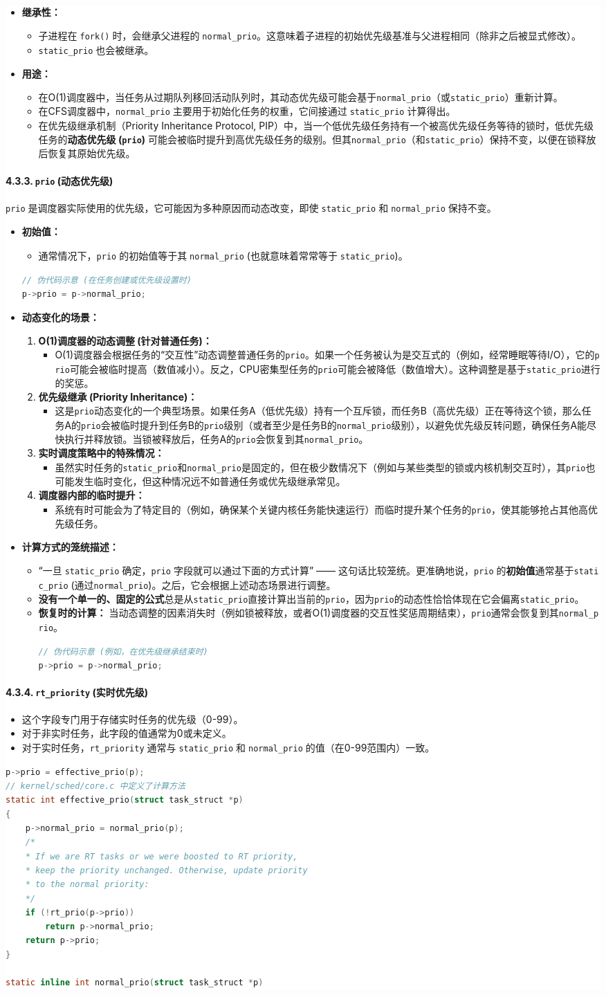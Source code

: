 *   **继承性：**
    *   子进程在 `fork()` 时，会继承父进程的 `normal_prio`。这意味着子进程的初始优先级基准与父进程相同（除非之后被显式修改）。
    *   `static_prio` 也会被继承。

*   **用途：**
    *   在O(1)调度器中，当任务从过期队列移回活动队列时，其动态优先级可能会基于`normal_prio`（或`static_prio`）重新计算。
    *   在CFS调度器中，`normal_prio` 主要用于初始化任务的权重，它间接通过 `static_prio` 计算得出。
    *   在优先级继承机制（Priority Inheritance Protocol, PIP）中，当一个低优先级任务持有一个被高优先级任务等待的锁时，低优先级任务的**动态优先级 (`prio`)** 可能会被临时提升到高优先级任务的级别。但其`normal_prio`（和`static_prio`）保持不变，以便在锁释放后恢复其原始优先级。

#### 4.3.3. `prio` (动态优先级)

`prio` 是调度器实际使用的优先级，它可能因为多种原因而动态改变，即使 `static_prio` 和 `normal_prio` 保持不变。

*   **初始值：**
    *   通常情况下，`prio` 的初始值等于其 `normal_prio` (也就意味着常常等于 `static_prio`)。
    ```c
    // 伪代码示意 (在任务创建或优先级设置时)
    p->prio = p->normal_prio;
    ```

*   **动态变化的场景：**
    1.  **O(1)调度器的动态调整 (针对普通任务)：**
        *   O(1)调度器会根据任务的“交互性”动态调整普通任务的`prio`。如果一个任务被认为是交互式的（例如，经常睡眠等待I/O），它的`prio`可能会被临时提高（数值减小）。反之，CPU密集型任务的`prio`可能会被降低（数值增大）。这种调整是基于`static_prio`进行的奖惩。
    2.  **优先级继承 (Priority Inheritance)：**
        *   这是`prio`动态变化的一个典型场景。如果任务A（低优先级）持有一个互斥锁，而任务B（高优先级）正在等待这个锁，那么任务A的`prio`会被临时提升到任务B的`prio`级别（或者至少是任务B的`normal_prio`级别），以避免优先级反转问题，确保任务A能尽快执行并释放锁。当锁被释放后，任务A的`prio`会恢复到其`normal_prio`。
    3.  **实时调度策略中的特殊情况：**
        *   虽然实时任务的`static_prio`和`normal_prio`是固定的，但在极少数情况下（例如与某些类型的锁或内核机制交互时），其`prio`也可能发生临时变化，但这种情况远不如普通任务或优先级继承常见。
    4.  **调度器内部的临时提升：**
        *   系统有时可能会为了特定目的（例如，确保某个关键内核任务能快速运行）而临时提升某个任务的`prio`，使其能够抢占其他高优先级任务。

*   **计算方式的笼统描述：**
    *   “一旦 `static_prio` 确定，`prio` 字段就可以通过下面的方式计算” —— 这句话比较笼统。更准确地说，`prio` 的**初始值**通常基于`static_prio` (通过`normal_prio`)。之后，它会根据上述动态场景进行调整。
    *   **没有一个单一的、固定的公式**总是从`static_prio`直接计算出当前的`prio`，因为`prio`的动态性恰恰体现在它会偏离`static_prio`。
    *   **恢复时的计算：** 当动态调整的因素消失时（例如锁被释放，或者O(1)调度器的交互性奖惩周期结束），`prio`通常会恢复到其`normal_prio`。
        ```c
        // 伪代码示意 (例如，在优先级继承结束时)
        p->prio = p->normal_prio;
        ```

#### 4.3.4. `rt_priority` (实时优先级)

*   这个字段专门用于存储实时任务的优先级（0-99）。
*   对于非实时任务，此字段的值通常为0或未定义。
*   对于实时任务，`rt_priority` 通常与 `static_prio` 和 `normal_prio` 的值（在0-99范围内）一致。

```c
p->prio = effective_prio(p);  
// kernel/sched/core.c 中定义了计算方法  
static int effective_prio(struct task_struct *p)  
{  
    p->normal_prio = normal_prio(p);  
    /*  
    * If we are RT tasks or we were boosted to RT priority,  
    * keep the priority unchanged. Otherwise, update priority  
    * to the normal priority:  
    */  
    if (!rt_prio(p->prio))  
        return p->normal_prio;  
    return p->prio;  
}  
  
static inline int normal_prio(struct task_struct *p)  
```